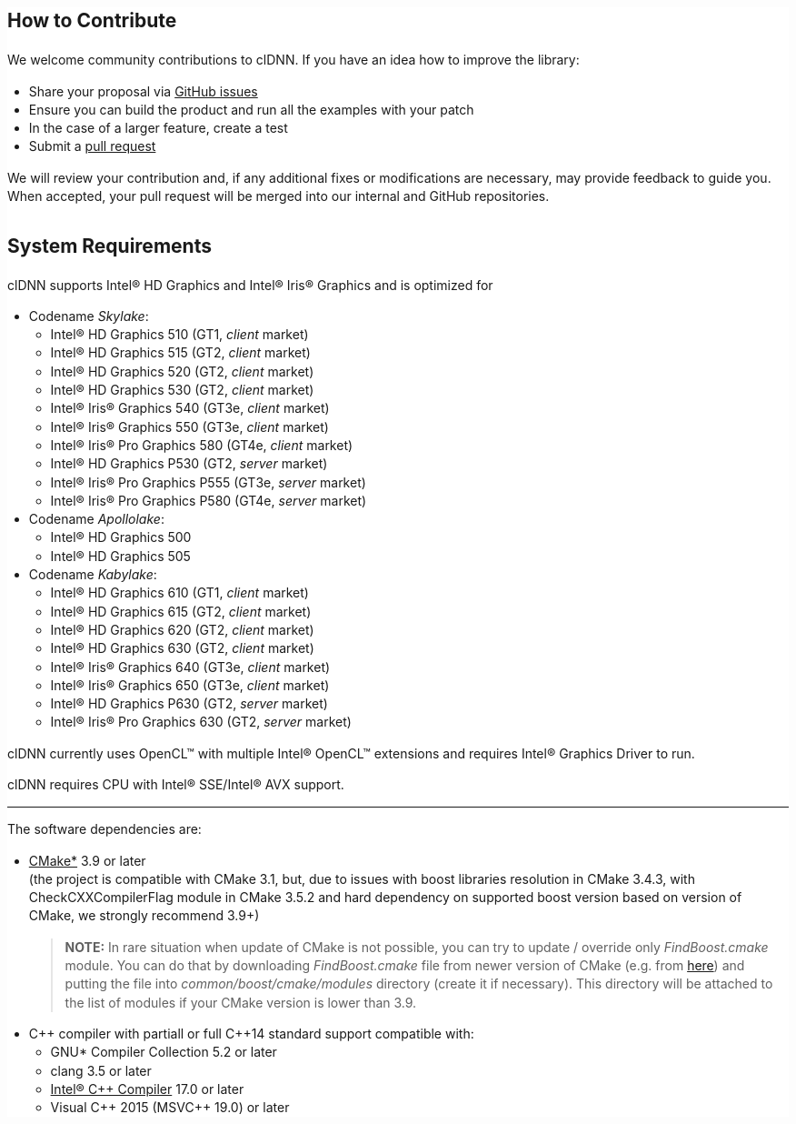 ## How to Contribute
We welcome community contributions to clDNN. If you have an idea how to improve the library:

- Share your proposal via
 [GitHub issues](https://github.com/01org/cldnn/issues)
- Ensure you can build the product and run all the examples with your patch
- In the case of a larger feature, create a test
- Submit a [pull request](https://github.com/01org/cldnn/pulls)

We will review your contribution and, if any additional fixes or modifications
are necessary, may provide feedback to guide you. When accepted, your pull
request will be merged into our internal and GitHub repositories.

## System Requirements
clDNN supports Intel® HD Graphics and Intel® Iris® Graphics and is optimized for
- Codename *Skylake*:
    * Intel® HD Graphics 510 (GT1, *client* market)
    * Intel® HD Graphics 515 (GT2, *client* market)
    * Intel® HD Graphics 520 (GT2, *client* market)
    * Intel® HD Graphics 530 (GT2, *client* market)
    * Intel® Iris® Graphics 540 (GT3e, *client* market)
    * Intel® Iris® Graphics 550 (GT3e, *client* market)
    * Intel® Iris® Pro Graphics 580 (GT4e, *client* market)
    * Intel® HD Graphics P530 (GT2, *server* market)
    * Intel® Iris® Pro Graphics P555 (GT3e, *server* market)
    * Intel® Iris® Pro Graphics P580 (GT4e, *server* market)
- Codename *Apollolake*:
    * Intel® HD Graphics 500
    * Intel® HD Graphics 505
- Codename *Kabylake*:
    * Intel® HD Graphics 610 (GT1, *client* market)
	* Intel® HD Graphics 615 (GT2, *client* market)
    * Intel® HD Graphics 620 (GT2, *client* market)
	* Intel® HD Graphics 630 (GT2, *client* market)
    * Intel® Iris® Graphics 640 (GT3e, *client* market)
    * Intel® Iris® Graphics 650 (GT3e, *client* market)
    * Intel® HD Graphics P630 (GT2, *server* market)
    * Intel® Iris® Pro Graphics 630 (GT2, *server* market)
	
clDNN currently uses OpenCL™ with multiple Intel® OpenCL™ extensions and requires Intel® Graphics Driver to run.

clDNN requires CPU with Intel® SSE/Intel® AVX support.

---

The software dependencies are:
- [CMake\*](https://cmake.org/download/) 3.9 or later  
(the project is compatible with CMake 3.1, but, due to issues with boost libraries resolution
in CMake 3.4.3, with CheckCXXCompilerFlag module in CMake 3.5.2 and hard dependency on supported boost version based
on version of CMake, we strongly recommend 3.9+)
    > **NOTE:** In rare situation when update of CMake is not possible, you can try to update / override only *FindBoost.cmake*
    module. You can do that by downloading *FindBoost.cmake* file from newer version of CMake (e.g. from [here](https://gitlab.kitware.com/cmake/cmake/blob/master/Modules/FindBoost.cmake))
    and putting the file into *common/boost/cmake/modules* directory (create it if necessary). This directory will be attached
    to the list of modules if your CMake version is lower than 3.9.
- C++ compiler with partiall or full C++14 standard support compatible with:
    * GNU\* Compiler Collection 5.2 or later
    * clang 3.5 or later
    * [Intel® C++ Compiler](https://software.intel.com/en-us/intel-parallel-studio-xe) 17.0 or later
    * Visual C++ 2015 (MSVC++ 19.0) or later
